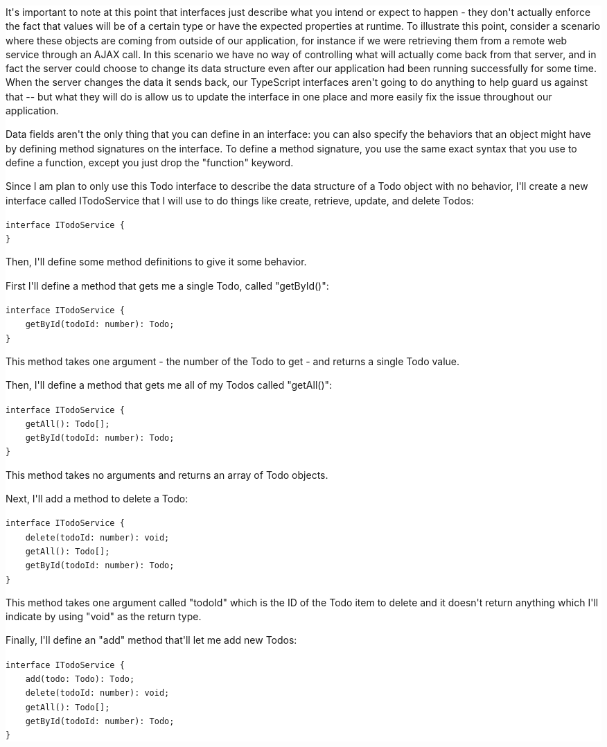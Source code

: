 
It's important to note at this point that interfaces just describe what you intend or expect to happen - they don't actually enforce the fact that values will be of a certain type or have the expected properties at runtime.  To illustrate this point, consider a scenario where these objects are coming from outside of our application, for instance if we were retrieving them from a remote web service through an AJAX call.  In this scenario we have no way of controlling what will actually come back from that server, and in fact the server could choose to change its data structure even after our application had been running successfully for some time.  When the server changes the data it sends back, our TypeScript interfaces aren't going to do anything to help guard us against that -- but what they will do is allow us to update the interface in one place and more easily fix the issue throughout our application.



Data fields aren't the only thing that you can define in an interface:  you can also specify the behaviors that an object might have by defining method signatures on the interface.  To define a method signature, you use the same exact syntax that you use to define a function, except you just drop the "function" keyword.

Since I am plan to only use this Todo interface to describe the data structure of a Todo object with no behavior, I'll create a new interface called ITodoService that I will use to do things like create, retrieve, update, and delete Todos:

	interface ITodoService {
	}
	
Then, I'll define some method definitions to give it some behavior.

First I'll define a method that gets me a single Todo, called "getById()":

	interface ITodoService {
	    getById(todoId: number): Todo;
	}
	
This method takes one argument - the number of the Todo to get - and returns a single Todo value.

Then, I'll define a method that gets me all of my Todos called "getAll()":

	interface ITodoService {
	    getAll(): Todo[];
	    getById(todoId: number): Todo;
	}
	
This method takes no arguments and returns an array of Todo objects.

Next, I'll add a method to delete a Todo:

	interface ITodoService {
	    delete(todoId: number): void;
	    getAll(): Todo[];
	    getById(todoId: number): Todo;
	}
	
This method takes one argument called "todoId" which is the ID of the Todo item to delete and it doesn't return anything which I'll indicate by using "void" as the return type.

Finally, I'll define an "add" method that'll let me add new Todos:

	interface ITodoService {
	    add(todo: Todo): Todo;
	    delete(todoId: number): void;
	    getAll(): Todo[];
	    getById(todoId: number): Todo;
	}
	